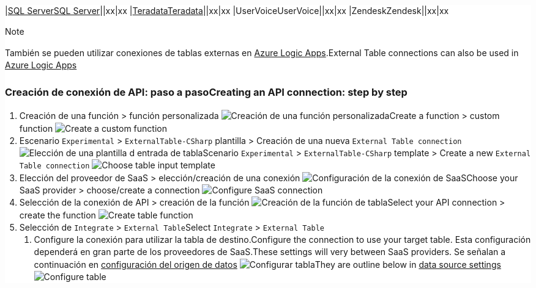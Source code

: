 |[<span data-ttu-id="2d1b9-150">SQL Server</span><span class="sxs-lookup"><span data-stu-id="2d1b9-150">SQL Server</span></span>](https://docs.microsoft.com/azure/connectors/connectors-create-api-sqlazure)||<span data-ttu-id="2d1b9-151">x</span><span class="sxs-lookup"><span data-stu-id="2d1b9-151">x</span></span>|<span data-ttu-id="2d1b9-152">x</span><span class="sxs-lookup"><span data-stu-id="2d1b9-152">x</span></span>
|[<span data-ttu-id="2d1b9-153">Teradata</span><span class="sxs-lookup"><span data-stu-id="2d1b9-153">Teradata</span></span>](http://www.teradata.com/products-and-services/azure/products/)||<span data-ttu-id="2d1b9-154">x</span><span class="sxs-lookup"><span data-stu-id="2d1b9-154">x</span></span>|<span data-ttu-id="2d1b9-155">x</span><span class="sxs-lookup"><span data-stu-id="2d1b9-155">x</span></span>
|<span data-ttu-id="2d1b9-156">UserVoice</span><span class="sxs-lookup"><span data-stu-id="2d1b9-156">UserVoice</span></span>||<span data-ttu-id="2d1b9-157">x</span><span class="sxs-lookup"><span data-stu-id="2d1b9-157">x</span></span>|<span data-ttu-id="2d1b9-158">x</span><span class="sxs-lookup"><span data-stu-id="2d1b9-158">x</span></span>
|<span data-ttu-id="2d1b9-159">Zendesk</span><span class="sxs-lookup"><span data-stu-id="2d1b9-159">Zendesk</span></span>||<span data-ttu-id="2d1b9-160">x</span><span class="sxs-lookup"><span data-stu-id="2d1b9-160">x</span></span>|<span data-ttu-id="2d1b9-161">x</span><span class="sxs-lookup"><span data-stu-id="2d1b9-161">x</span></span>


> [!NOTE]
> <span data-ttu-id="2d1b9-162">También se pueden utilizar conexiones de tablas externas en [Azure Logic Apps](https://docs.microsoft.com/azure/connectors/apis-list).</span><span class="sxs-lookup"><span data-stu-id="2d1b9-162">External Table connections can also be used in [Azure Logic Apps](https://docs.microsoft.com/azure/connectors/apis-list)</span></span>

### <a name="creating-an-api-connection-step-by-step"></a><span data-ttu-id="2d1b9-163">Creación de conexión de API: paso a paso</span><span class="sxs-lookup"><span data-stu-id="2d1b9-163">Creating an API connection: step by step</span></span>

1. <span data-ttu-id="2d1b9-164">Creación de una función > función personalizada ![Creación de una función personalizada](./media/functions-bindings-storage-table/create-custom-function.jpg)</span><span class="sxs-lookup"><span data-stu-id="2d1b9-164">Create a function > custom function ![Create a custom function](./media/functions-bindings-storage-table/create-custom-function.jpg)</span></span>
1. <span data-ttu-id="2d1b9-165">Escenario `Experimental`  >  `ExternalTable-CSharp` plantilla > Creación de una nueva `External Table connection` 
 ![Elección de una plantilla d entrada de tabla](./media/functions-bindings-storage-table/create-template-table.jpg)</span><span class="sxs-lookup"><span data-stu-id="2d1b9-165">Scenario `Experimental` > `ExternalTable-CSharp` template > Create a new `External Table connection`
![Choose table input template](./media/functions-bindings-storage-table/create-template-table.jpg)</span></span>
1. <span data-ttu-id="2d1b9-166">Elección del proveedor de SaaS > elección/creación de una conexión ![Configuración de la conexión de SaaS](./media/functions-bindings-storage-table/authorize-API-connection.jpg)</span><span class="sxs-lookup"><span data-stu-id="2d1b9-166">Choose your SaaS provider > choose/create a connection ![Configure SaaS connection](./media/functions-bindings-storage-table/authorize-API-connection.jpg)</span></span>
1. <span data-ttu-id="2d1b9-167">Selección de la conexión de API > creación de la función ![Creación de la función de tabla](./media/functions-bindings-storage-table/table-template-options.jpg)</span><span class="sxs-lookup"><span data-stu-id="2d1b9-167">Select your API connection > create the function ![Create table function](./media/functions-bindings-storage-table/table-template-options.jpg)</span></span>
1. <span data-ttu-id="2d1b9-168">Selección de `Integrate` > `External Table`</span><span class="sxs-lookup"><span data-stu-id="2d1b9-168">Select `Integrate` > `External Table`</span></span>
    1. <span data-ttu-id="2d1b9-169">Configure la conexión para utilizar la tabla de destino.</span><span class="sxs-lookup"><span data-stu-id="2d1b9-169">Configure the connection to use your target table.</span></span> <span data-ttu-id="2d1b9-170">Esta configuración dependerá en gran parte de los proveedores de SaaS.</span><span class="sxs-lookup"><span data-stu-id="2d1b9-170">These settings will very between SaaS providers.</span></span> <span data-ttu-id="2d1b9-171">Se señalan a continuación en [configuración del origen de datos](#datasourcesettings)
![Configurar tabla](./media/functions-bindings-storage-table/configure-API-connection.jpg)</span><span class="sxs-lookup"><span data-stu-id="2d1b9-171">They are outline below in [data source settings](#datasourcesettings)
![Configure table](./media/functions-bindings-storage-table/configure-API-connection.jpg)</span></span>
